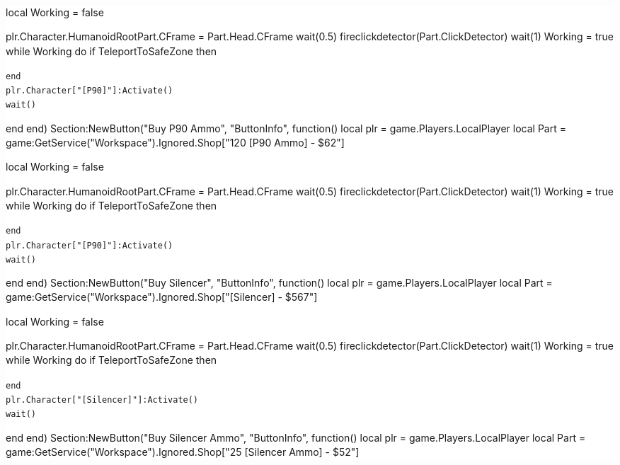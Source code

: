 local Working = false

plr.Character.HumanoidRootPart.CFrame = Part.Head.CFrame
wait(0.5)
fireclickdetector(Part.ClickDetector)
wait(1)
Working = true
while Working do
    if TeleportToSafeZone then
        
    end
    plr.Character["[P90]"]:Activate()
    wait()
end
end)
Section:NewButton("Buy P90 Ammo", "ButtonInfo", function()
local plr = game.Players.LocalPlayer
local Part = game:GetService("Workspace").Ignored.Shop["120 [P90 Ammo] - $62"]

local Working = false

plr.Character.HumanoidRootPart.CFrame = Part.Head.CFrame
wait(0.5)
fireclickdetector(Part.ClickDetector)
wait(1)
Working = true
while Working do
    if TeleportToSafeZone then
        
    end
    plr.Character["[P90]"]:Activate()
    wait()
end
end)
Section:NewButton("Buy Silencer", "ButtonInfo", function()
local plr = game.Players.LocalPlayer
local Part = game:GetService("Workspace").Ignored.Shop["[Silencer] - $567"]

local Working = false

plr.Character.HumanoidRootPart.CFrame = Part.Head.CFrame
wait(0.5)
fireclickdetector(Part.ClickDetector)
wait(1)
Working = true
while Working do
    if TeleportToSafeZone then
        
    end
    plr.Character["[Silencer]"]:Activate()
    wait()
end
end)
Section:NewButton("Buy Silencer Ammo", "ButtonInfo", function()
local plr = game.Players.LocalPlayer
local Part = game:GetService("Workspace").Ignored.Shop["25 [Silencer Ammo] - $52"]
